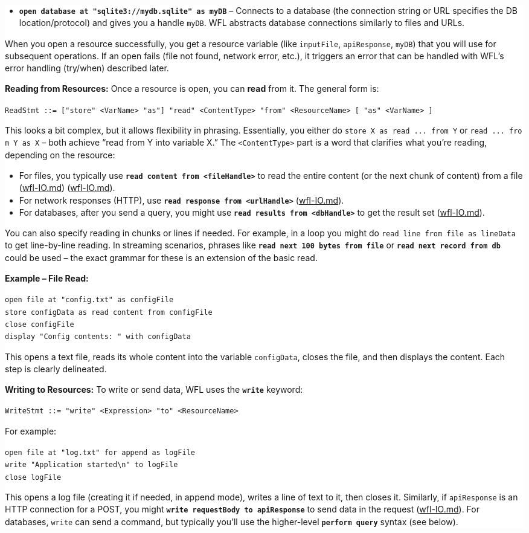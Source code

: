 - **`open database at "sqlite3://mydb.sqlite" as myDB`** – Connects to a database (the connection string or URL specifies the DB location/protocol) and gives you a handle `myDB`. WFL abstracts database connections similarly to files and URLs.

When you open a resource successfully, you get a resource variable (like `inputFile`, `apiResponse`, `myDB`) that you will use for subsequent operations. If an open fails (file not found, network error, etc.), it triggers an error that can be handled with WFL’s error handling (try/when) described later.

**Reading from Resources:** Once a resource is open, you can **read** from it. The general form is:

```ebnf
ReadStmt ::= ["store" <VarName> "as"] "read" <ContentType> "from" <ResourceName> [ "as" <VarName> ]
```

This looks a bit complex, but it allows flexibility in phrasing. Essentially, you either do `store X as read ... from Y` or `read ... from Y as X` – both achieve “read from Y into variable X.” The `<ContentType>` part is a word that clarifies what you’re reading, depending on the resource:

- For files, you typically use **`read content from <fileHandle>`** to read the entire content (or the next chunk of content) from a file ([wfl-IO.md](file://file-XU2WRnQ9nsyxEU1hEuxVJX#:~:text=,For%20example)) ([wfl-IO.md](file://file-XU2WRnQ9nsyxEU1hEuxVJX#:~:text=,The%20keyword)).
- For network responses (HTTP), use **`read response from <urlHandle>`** ([wfl-IO.md](file://file-XU2WRnQ9nsyxEU1hEuxVJX#:~:text=match%20at%20L91%20,as%20read%20results%20from%20myDB)).
- For databases, after you send a query, you might use **`read results from <dbHandle>`** to get the result set ([wfl-IO.md](file://file-XU2WRnQ9nsyxEU1hEuxVJX#:~:text=,form%20to%20send%20a%20query)).

You can also specify reading in chunks or lines if needed. For example, in a loop you might do `read line from file as lineData` to get line-by-line reading. In streaming scenarios, phrases like **`read next 100 bytes from file`** or **`read next record from db`** could be used – the exact grammar for these is an extension of the basic read.

**Example – File Read:** 
```wfl
open file at "config.txt" as configFile
store configData as read content from configFile
close configFile
display "Config contents: " with configData
``` 

This opens a text file, reads its whole content into the variable `configData`, closes the file, and then displays the content. Each step is clearly delineated. 

**Writing to Resources:** To write or send data, WFL uses the **`write`** keyword:

```ebnf
WriteStmt ::= "write" <Expression> "to" <ResourceName>
```

For example:
```wfl
open file at "log.txt" for append as logFile
write "Application started\n" to logFile
close logFile
``` 

This opens a log file (creating it if needed, in append mode), writes a line of text to it, then closes it. Similarly, if `apiResponse` is an HTTP connection for a POST, you might **`write requestBody to apiResponse`** to send data in the request ([wfl-IO.md](file://file-XU2WRnQ9nsyxEU1hEuxVJX#:~:text=match%20at%20L99%20,or%20HTTP)). For databases, `write` can send a command, but typically you’ll use the higher-level **`perform query`** syntax (see below).

